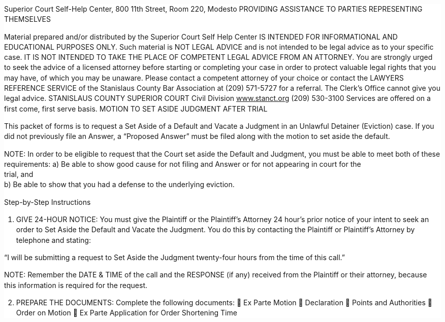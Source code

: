 Superior Court Self-Help Center, 800 11th Street, Room 220, Modesto 
        PROVIDING ASSISTANCE TO PARTIES REPRESENTING THEMSELVES  
 
 
 
 
 
 
 
Material prepared and/or distributed by the Superior Court Self Help Center IS INTENDED FOR INFORMATIONAL AND EDUCATIONAL PURPOSES 
ONLY.  Such material is NOT LEGAL ADVICE and is not intended to be legal advice as to your specific case.  IT IS NOT INTENDED TO TAKE THE PLACE 
OF COMPETENT LEGAL ADVICE FROM AN ATTORNEY.  You are strongly urged to seek the advice of a licensed attorney before starting or completing 
your case in order to protect valuable legal rights that you may have, of which you may be unaware.  Please contact a competent attorney of your 
choice or contact the LAWYERS REFERENCE SERVICE of the Stanislaus County Bar Association at (209) 571-5727 for a referral.  The Clerk’s Office 
cannot give you legal advice. 
STANISLAUS COUNTY SUPERIOR COURT Civil Division 
www.stanct.org 
(209) 530-3100 
Services are offered on a first come, first serve basis. 
MOTION TO SET ASIDE JUDGMENT AFTER TRIAL 
 
This packet of forms is to request a Set Aside of a Default and Vacate a Judgment in an Unlawful 
Detainer (Eviction) case.  If you did not previously file an Answer, a “Proposed Answer” must be filed 
along with the motion to set aside the default.   
 
NOTE: In order to be eligible to request that the Court set aside the Default and 
Judgment, you must be able to meet both of these requirements: 
a) Be able to show good cause for not filing and Answer or for not appearing in court for the        
trial, and  
b) Be able to show that you had a defense to the underlying eviction. 
 
Step-by-Step Instructions 
 
1. GIVE 24-HOUR NOTICE: You must give the Plaintiff or the Plaintiff’s Attorney 24 hour’s prior notice 
of your intent to seek an order to Set Aside the Default and Vacate the Judgment.  You do this by 
contacting the Plaintiff or Plaintiff’s Attorney by telephone and stating:   
 
“I will be submitting a request to Set Aside the Judgment twenty-four hours from the 
time of this call.”   
 
NOTE:  Remember the DATE & TIME of the call and the RESPONSE (if any) received 
from the Plaintiff or their attorney, because this information is required for the request. 
 
2. PREPARE THE DOCUMENTS: Complete the following documents: 
 
Ex Parte Motion 
 
Declaration 
 
Points and Authorities 
 
Order on Motion 
 
Ex Parte Application for Order Shortening Time  
 
